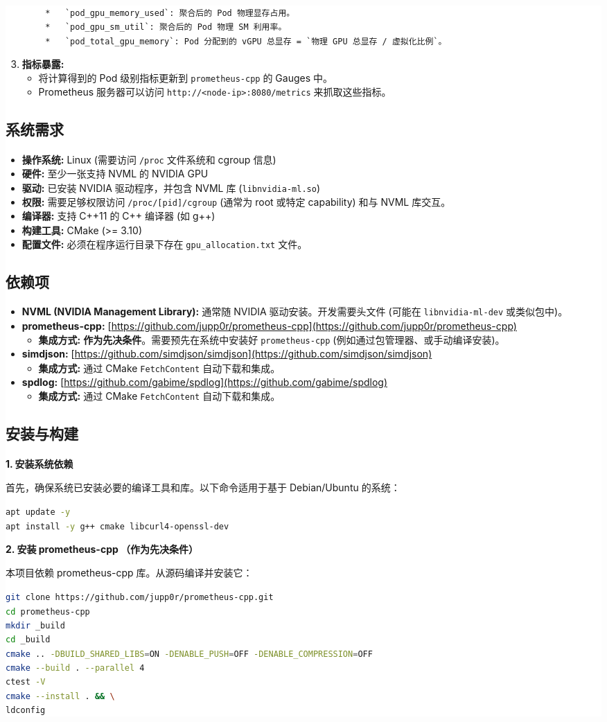             *   `pod_gpu_memory_used`: 聚合后的 Pod 物理显存占用。
            *   `pod_gpu_sm_util`: 聚合后的 Pod 物理 SM 利用率。
            *   `pod_total_gpu_memory`: Pod 分配到的 vGPU 总显存 = `物理 GPU 总显存 / 虚拟化比例`。
3.  **指标暴露:**
    *   将计算得到的 Pod 级别指标更新到 `prometheus-cpp` 的 Gauges 中。
    *   Prometheus 服务器可以访问 `http://<node-ip>:8080/metrics` 来抓取这些指标。

## 系统需求

*   **操作系统:** Linux (需要访问 `/proc` 文件系统和 cgroup 信息)
*   **硬件:** 至少一张支持 NVML 的 NVIDIA GPU
*   **驱动:** 已安装 NVIDIA 驱动程序，并包含 NVML 库 (`libnvidia-ml.so`)
*   **权限:** 需要足够权限访问 `/proc/[pid]/cgroup` (通常为 root 或特定 capability) 和与 NVML 库交互。
*   **编译器:** 支持 C++11 的 C++ 编译器 (如 g++)
*   **构建工具:** CMake (>= 3.10)
*   **配置文件:** 必须在程序运行目录下存在 `gpu_allocation.txt` 文件。

## 依赖项

*   **NVML (NVIDIA Management Library):** 通常随 NVIDIA 驱动安装。开发需要头文件 (可能在 `libnvidia-ml-dev` 或类似包中)。
*   **prometheus-cpp:** [https://github.com/jupp0r/prometheus-cpp](https://github.com/jupp0r/prometheus-cpp)
    *   **集成方式:** **作为先决条件**。需要预先在系统中安装好 `prometheus-cpp` (例如通过包管理器、或手动编译安装)。
*   **simdjson:** [https://github.com/simdjson/simdjson](https://github.com/simdjson/simdjson)
    *   **集成方式:** 通过 CMake `FetchContent` 自动下载和集成。
*   **spdlog:** [https://github.com/gabime/spdlog](https://github.com/gabime/spdlog)
    *   **集成方式:** 通过 CMake `FetchContent` 自动下载和集成。

## 安装与构建

**1. 安装系统依赖**

首先，确保系统已安装必要的编译工具和库。以下命令适用于基于 Debian/Ubuntu 的系统：

```bash
apt update -y
apt install -y g++ cmake libcurl4-openssl-dev
```

**2. 安装 prometheus-cpp （作为先决条件）**

本项目依赖 prometheus-cpp 库。从源码编译并安装它：

```bash
git clone https://github.com/jupp0r/prometheus-cpp.git
cd prometheus-cpp
mkdir _build
cd _build
cmake .. -DBUILD_SHARED_LIBS=ON -DENABLE_PUSH=OFF -DENABLE_COMPRESSION=OFF
cmake --build . --parallel 4
ctest -V
cmake --install . && \
ldconfig
```
